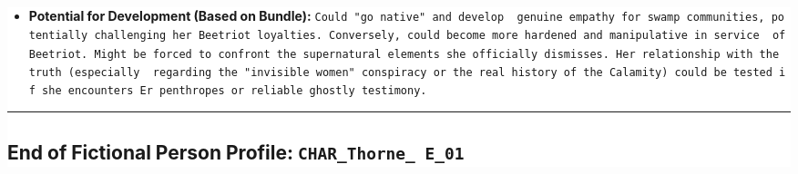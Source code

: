 *   **Potential for Development (Based on Bundle):** `Could "go native" and develop  genuine empathy for swamp communities, potentially challenging her Beetriot loyalties. Conversely, could become more hardened and manipulative in service  of Beetriot. Might be forced to confront the supernatural elements she officially dismisses. Her relationship with the truth (especially  regarding the "invisible women" conspiracy or the real history of the Calamity) could be tested if she encounters Er penthropes or reliable ghostly testimony.`

---
**End of Fictional Person Profile: `CHAR_Thorne_ E_01`**
---
